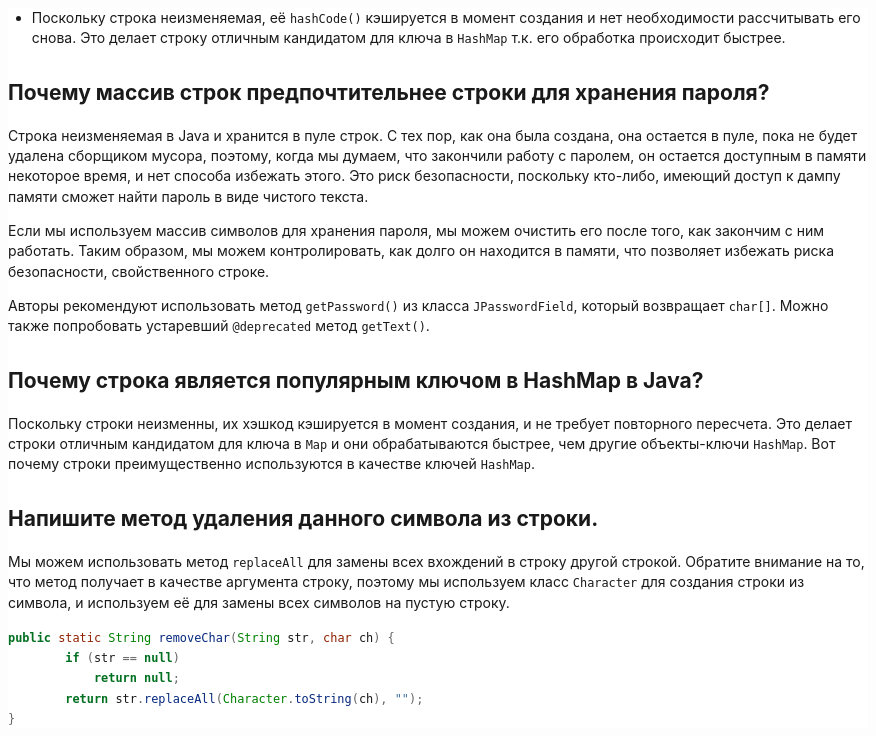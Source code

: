 + Поскольку строка неизменяемая, её `hashCode()` кэшируется в момент создания и нет необходимости рассчитывать 
    его снова. Это делает строку отличным кандидатом для ключа в `HashMap` т.к. его обработка происходит быстрее.

## Почему массив строк предпочтительнее строки для хранения пароля?
Строка неизменяемая в Java и хранится в пуле строк. С тех пор, как она была создана, она остается в пуле, пока не будет 
удалена сборщиком мусора, поэтому, когда мы думаем, что закончили работу с паролем, он остается доступным в памяти 
некоторое время, и нет способа избежать этого. Это риск безопасности, поскольку кто-либо, имеющий доступ к дампу памяти 
сможет найти пароль в виде чистого текста.  

Если мы используем массив символов для хранения пароля, мы можем очистить его после того, как закончим с ним работать. 
Таким образом, мы можем контролировать, как долго он находится в памяти, что позволяет избежать риска безопасности, 
свойственного строке.  

Авторы рекомендуют использовать метод `getPassword()` из класса `JPasswordField`, который возвращает `char[]`. 
Можно также попробовать устаревший `@deprecated` метод `getText()`. 

## Почему строка является популярным ключом в HashMap в Java?
Поскольку строки неизменны, их хэшкод кэшируется в момент создания, и не требует повторного пересчета. Это делает 
строки отличным кандидатом для ключа в `Map` и они обрабатываются быстрее, чем другие объекты-ключи `HashMap`. Вот 
почему строки преимущественно используются в качестве ключей `HashMap`.
  
## Напишите метод удаления данного символа из строки.
Мы можем использовать метод `replaceAll` для замены всех вхождений в строку другой строкой. Обратите внимание 
на то, что метод получает в качестве аргумента строку, поэтому мы используем класс `Character` для создания 
строки из символа, и используем её для замены всех символов на пустую строку.
```java
public static String removeChar(String str, char ch) {
        if (str == null)
            return null;
        return str.replaceAll(Character.toString(ch), "");
}
```